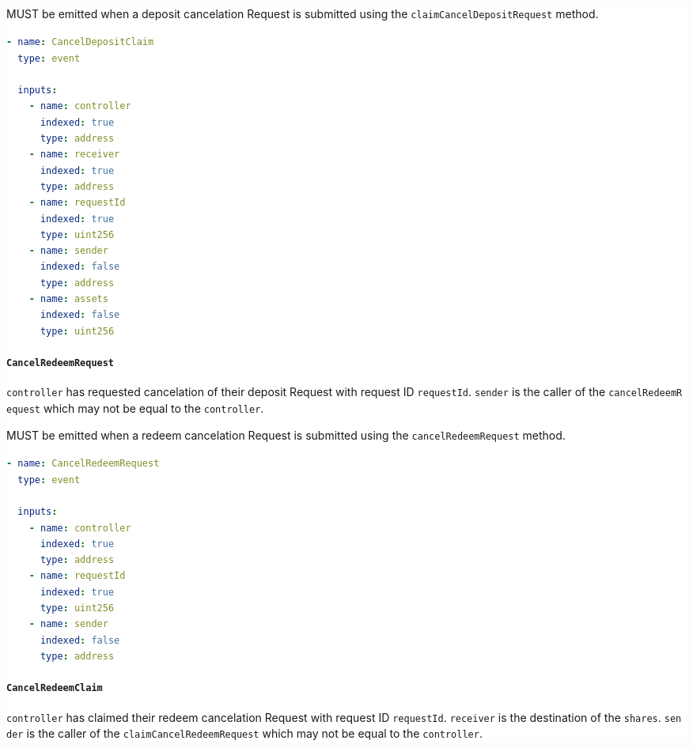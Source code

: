 MUST be emitted when a deposit cancelation Request is submitted using the `claimCancelDepositRequest` method.

```yaml
- name: CancelDepositClaim
  type: event

  inputs:
    - name: controller
      indexed: true
      type: address
    - name: receiver
      indexed: true
      type: address
    - name: requestId
      indexed: true
      type: uint256
    - name: sender
      indexed: false
      type: address
    - name: assets
      indexed: false
      type: uint256
```

#### `CancelRedeemRequest`

`controller` has requested cancelation of their deposit Request with request ID `requestId`. `sender` is the caller of the `cancelRedeemRequest` which may not be equal to the `controller`.

MUST be emitted when a redeem cancelation Request is submitted using the `cancelRedeemRequest` method.

```yaml
- name: CancelRedeemRequest
  type: event

  inputs:
    - name: controller
      indexed: true
      type: address
    - name: requestId
      indexed: true
      type: uint256
    - name: sender
      indexed: false
      type: address
```

#### `CancelRedeemClaim`

`controller` has claimed their redeem cancelation Request with request ID `requestId`. `receiver` is the destination of the `shares`. `sender` is the caller of the `claimCancelRedeemRequest` which may not be equal to the `controller`.
